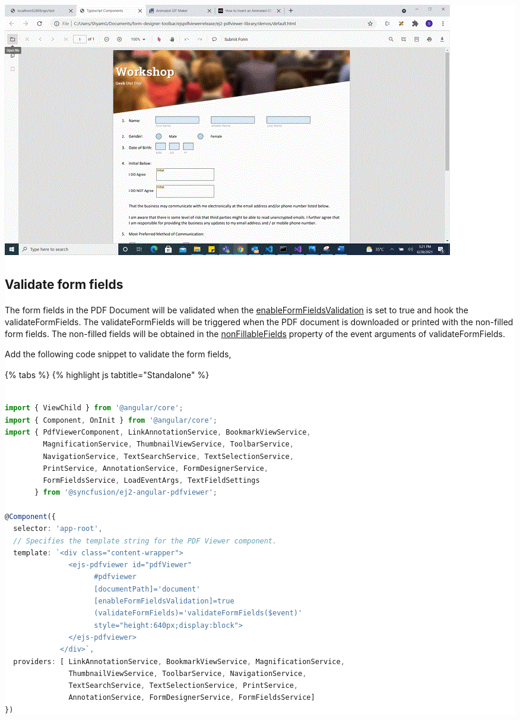![Alt text](../images/openexistingpdf.gif)

## Validate form fields

The form fields in the PDF Document will be validated when the [enableFormFieldsValidation](https://ej2.syncfusion.com/angular/documentation/api/pdfviewer/validateFormFieldsArgs/) is set to true and hook the validateFormFields. The validateFormFields will be triggered when the PDF document is downloaded or printed with the non-filled form fields. The non-filled fields will be obtained in the [nonFillableFields](https://ej2.syncfusion.com/angular/documentation/api/pdfviewer/validateFormFieldsArgs/) property of the event arguments of validateFormFields.

Add the following code snippet to validate the form fields,

{% tabs %}
{% highlight js tabtitle="Standalone" %}
```typescript

import { ViewChild } from '@angular/core';
import { Component, OnInit } from '@angular/core';
import { PdfViewerComponent, LinkAnnotationService, BookmarkViewService,
         MagnificationService, ThumbnailViewService, ToolbarService,
         NavigationService, TextSearchService, TextSelectionService,
         PrintService, AnnotationService, FormDesignerService,
         FormFieldsService, LoadEventArgs, TextFieldSettings
       } from '@syncfusion/ej2-angular-pdfviewer';

@Component({
  selector: 'app-root',
  // Specifies the template string for the PDF Viewer component.
  template: `<div class="content-wrapper">
               <ejs-pdfviewer id="pdfViewer"
                     #pdfviewer
                     [documentPath]='document'
                     [enableFormFieldsValidation]=true
                     (validateFormFields)='validateFormFields($event)'
                     style="height:640px;display:block">
               </ejs-pdfviewer>
             </div>`,
  providers: [ LinkAnnotationService, BookmarkViewService, MagnificationService,
               ThumbnailViewService, ToolbarService, NavigationService,
               TextSearchService, TextSelectionService, PrintService,
               AnnotationService, FormDesignerService, FormFieldsService]
})
```
